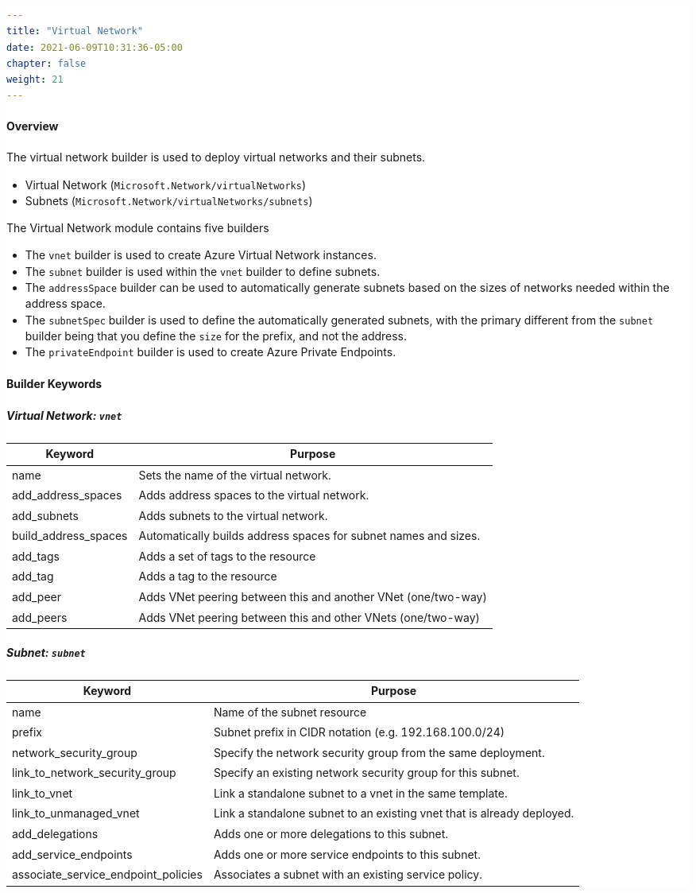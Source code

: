 ```yaml
---
title: "Virtual Network"
date: 2021-06-09T10:31:36-05:00
chapter: false
weight: 21
---
```


#### Overview

The virtual network builder is used to deploy virtual networks and their subnets.

- Virtual Network (`Microsoft.Network/virtualNetworks`)
- Subnets (`Microsoft.Network/virtualNetworks/subnets`)

The Virtual Network module contains five builders

- The `vnet` builder is used to create Azure Virtual Network instances.
- The `subnet` builder is used within the `vnet` builder to define subnets.
- The `addressSpace` builder can be used to automatically generate subnets based on the sizes of networks needed within the address space.
- The `subnetSpec` builder is used to define the automatically generated subnets, with the primary different from the `subnet` builder being that you define the `size` for the prefix, and not the address.
- The `privateEndpoint` builder is used to create Azure Private Endpoints.

#### Builder Keywords

##### Virtual Network: `vnet`

| Keyword                                 | Purpose                                                                |
| --------------------------------------- | ---------------------------------------------------------------------- |
| name                                    | Sets the name of the virtual network.                                  |
| add_address_spaces                      | Adds address spaces to the virtual network.                            |
| add_subnets                             | Adds subnets to the virtual network.                                   |
| build_address_spaces                    | Automatically builds address spaces for subnet names and sizes.        |
| add_tags                                | Adds a set of tags to the resource                                     |
| add_tag                                 | Adds a tag to the resource                                             |
| add_peer                                | Adds VNet peering between this and another VNet (one/two-way)          |
| add_peers                               | Adds VNet peering between this and other VNets (one/two-way)           |

##### Subnet: `subnet`

| Keyword                                 | Purpose                                                                                        |
| --------------------------------------- | ---------------------------------------------------------------------------------------------- |
| name                                    | Name of the subnet resource                                                                    |
| prefix                                  | Subnet prefix in CIDR notation (e.g. 192.168.100.0/24)                                         |
| network_security_group                  | Specify the network security group from the same deployment.                                   |
| link_to_network_security_group          | Specify an existing network security group for this subnet.                                    |
| link_to_vnet                            | Link a standalone subnet to a vnet in the same template.                                       |
| link_to_unmanaged_vnet                  | Link a standalone subnet to an existing vnet that is already deployed.                         |
| add_delegations                         | Adds one or more delegations to this subnet.                                                   |
| add_service_endpoints                   | Adds one or more service endpoints to this subnet.                                             |
| associate_service_endpoint_policies     | Associates a subnet with an existing service policy.                                           |